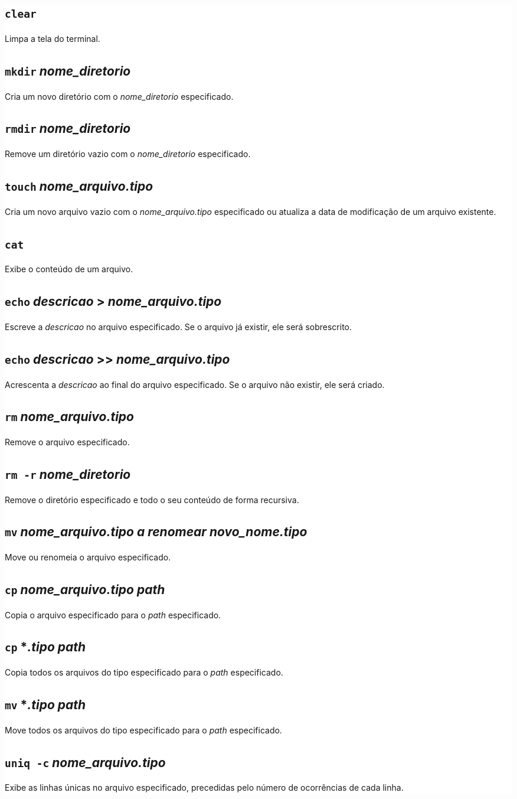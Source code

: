 ## `clear`
Limpa a tela do terminal.

## `mkdir` *nome_diretorio*
Cria um novo diretório com o *nome_diretorio* especificado.

## `rmdir` *nome_diretorio*
Remove um diretório vazio com o *nome_diretorio* especificado.

## `touch` *nome_arquivo.tipo*
Cria um novo arquivo vazio com o *nome_arquivo.tipo* especificado ou atualiza a data de modificação de um arquivo existente.

## `cat`
Exibe o conteúdo de um arquivo.

## `echo` *descricao* > *nome_arquivo.tipo*
Escreve a *descricao* no arquivo especificado. Se o arquivo já existir, ele será sobrescrito.

## `echo` *descricao* >> *nome_arquivo.tipo*
Acrescenta a *descricao* ao final do arquivo especificado. Se o arquivo não existir, ele será criado.

## `rm` *nome_arquivo.tipo*
Remove o arquivo especificado.

## `rm -r` *nome_diretorio*
Remove o diretório especificado e todo o seu conteúdo de forma recursiva.

## `mv` *nome_arquivo.tipo a renomear* *novo_nome.tipo*
Move ou renomeia o arquivo especificado.

## `cp` *nome_arquivo.tipo* *path*
Copia o arquivo especificado para o *path* especificado.

## `cp` **.tipo* *path*
Copia todos os arquivos do tipo especificado para o *path* especificado.

## `mv` **.tipo* *path*
Move todos os arquivos do tipo especificado para o *path* especificado.

## `uniq -c` *nome_arquivo.tipo*
Exibe as linhas únicas no arquivo especificado, precedidas pelo número de ocorrências de cada linha.
